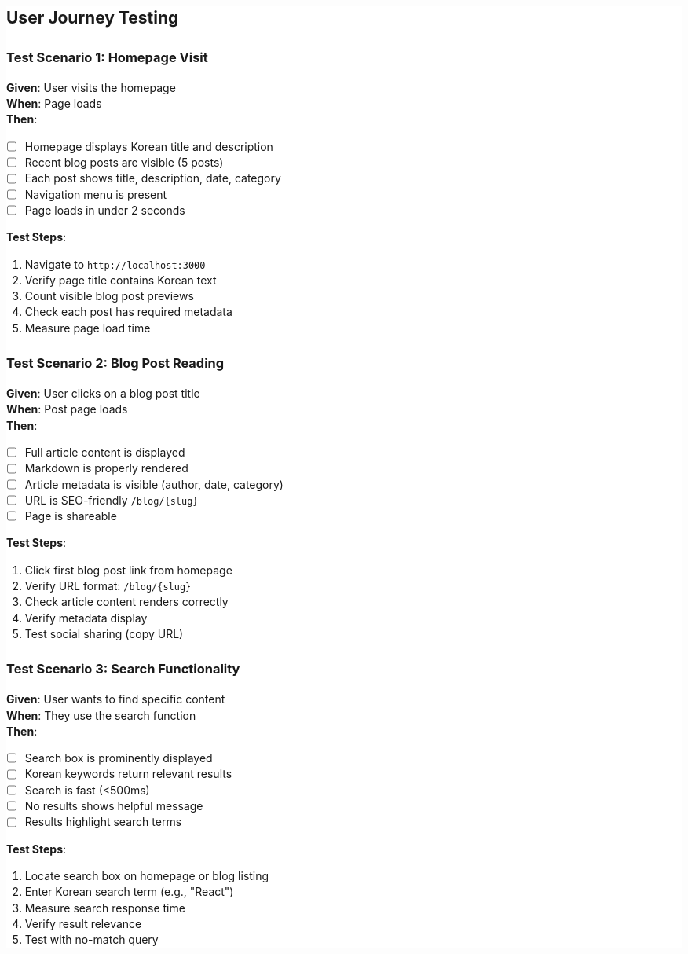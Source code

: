 ## User Journey Testing

### Test Scenario 1: Homepage Visit
**Given**: User visits the homepage  
**When**: Page loads  
**Then**: 
- [ ] Homepage displays Korean title and description
- [ ] Recent blog posts are visible (5 posts)
- [ ] Each post shows title, description, date, category
- [ ] Navigation menu is present
- [ ] Page loads in under 2 seconds

**Test Steps**:
1. Navigate to `http://localhost:3000`
2. Verify page title contains Korean text
3. Count visible blog post previews
4. Check each post has required metadata
5. Measure page load time

### Test Scenario 2: Blog Post Reading
**Given**: User clicks on a blog post title  
**When**: Post page loads  
**Then**:
- [ ] Full article content is displayed
- [ ] Markdown is properly rendered
- [ ] Article metadata is visible (author, date, category)
- [ ] URL is SEO-friendly `/blog/{slug}`
- [ ] Page is shareable

**Test Steps**:
1. Click first blog post link from homepage
2. Verify URL format: `/blog/{slug}`
3. Check article content renders correctly
4. Verify metadata display
5. Test social sharing (copy URL)

### Test Scenario 3: Search Functionality
**Given**: User wants to find specific content  
**When**: They use the search function  
**Then**:
- [ ] Search box is prominently displayed
- [ ] Korean keywords return relevant results
- [ ] Search is fast (<500ms)
- [ ] No results shows helpful message
- [ ] Results highlight search terms

**Test Steps**:
1. Locate search box on homepage or blog listing
2. Enter Korean search term (e.g., "React")
3. Measure search response time
4. Verify result relevance
5. Test with no-match query
